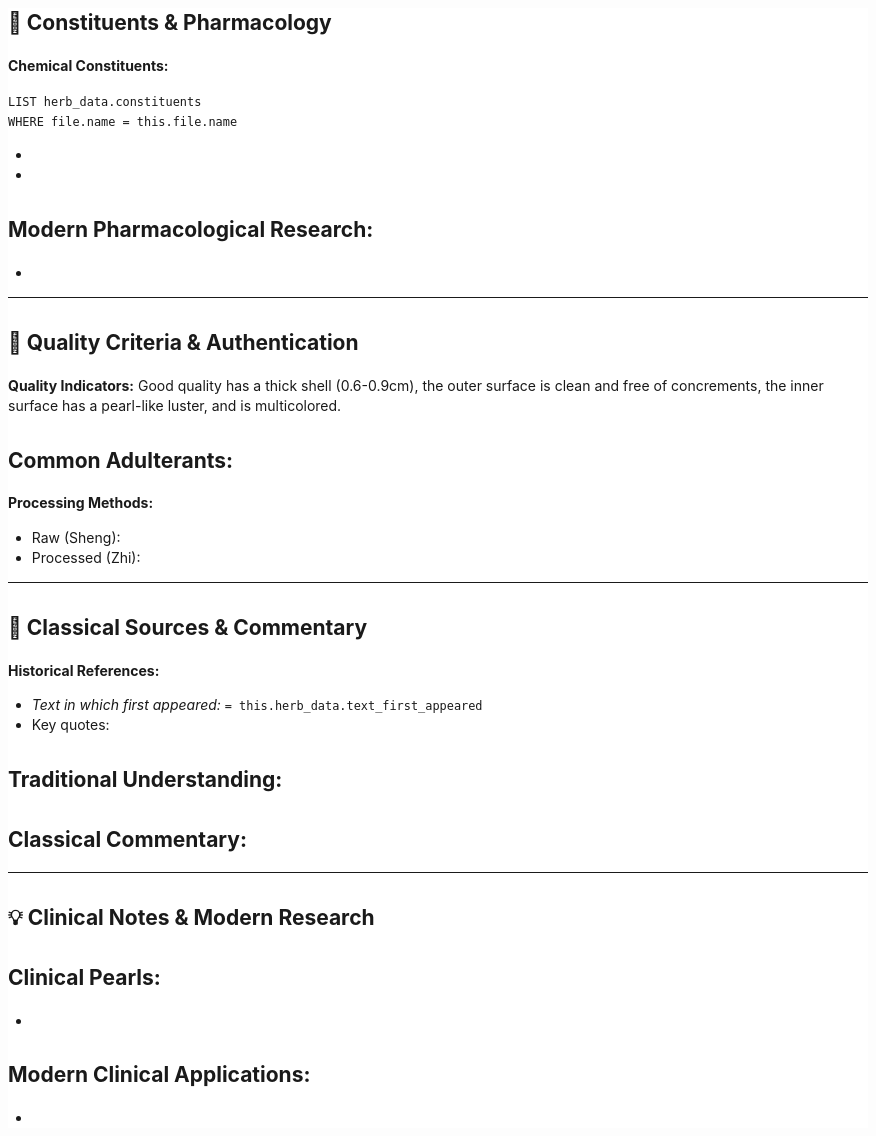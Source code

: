 ## 🧪 Constituents & Pharmacology

**Chemical Constituents:**
```dataview
LIST herb_data.constituents
WHERE file.name = this.file.name
```

-
-

**Modern Pharmacological Research:**
-
-

---

## 🌱 Quality Criteria & Authentication

**Quality Indicators:**
Good quality has a thick shell (0.6-0.9cm), the outer surface is clean and free of concrements, the inner surface has a pearl-like luster, and is multicolored.

**Common Adulterants:**
-

**Processing Methods:**
- Raw (Sheng):
- Processed (Zhi):

---

## 🧾 Classical Sources & Commentary

**Historical References:**
- *Text in which first appeared:* `= this.herb_data.text_first_appeared`
- Key quotes:
  >

**Traditional Understanding:**
-

**Classical Commentary:**
-

---

## 💡 Clinical Notes & Modern Research

**Clinical Pearls:**
-
-

**Modern Clinical Applications:**
-
-
